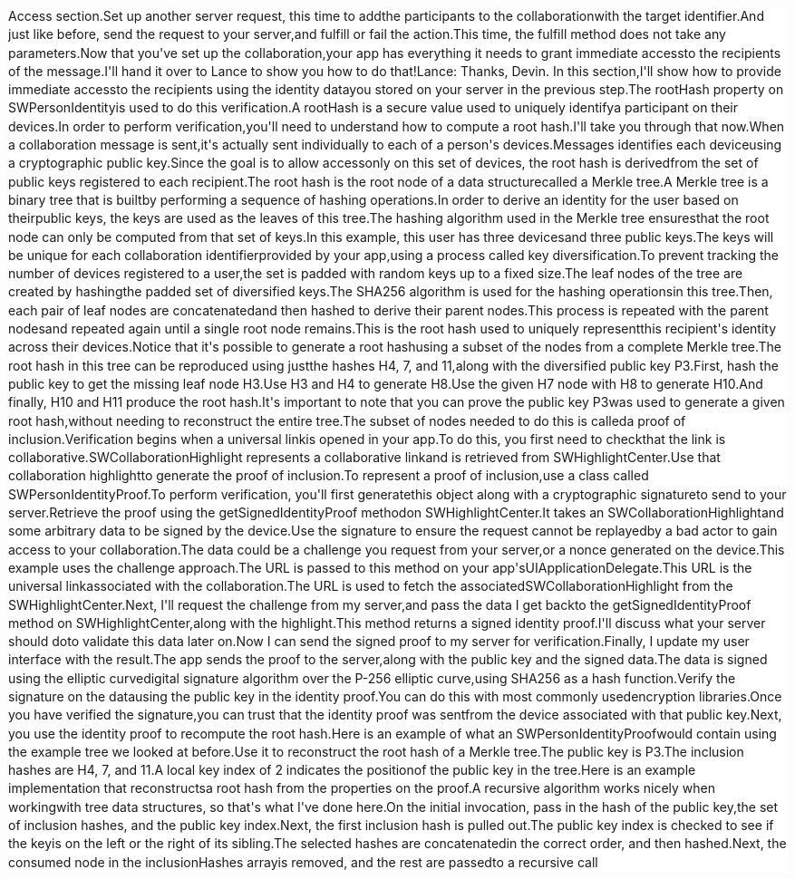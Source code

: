 Access section.Set up another server request, this time to addthe participants to the collaborationwith the target identifier.And just like before, send the request to your server,and fulfill or fail the action.This time, the fulfill method does not take any parameters.Now that you've set up the collaboration,your app has everything it needs to grant immediate accessto the recipients of the message.I'll hand it over to Lance to show you how to do that!Lance: Thanks, Devin. In this section,I'll show how to provide immediate accessto the recipients using the identity datayou stored on your server in the previous step.The rootHash property on SWPersonIdentityis used to do this verification.A rootHash is a secure value used to uniquely identifya participant on their devices.In order to perform verification,you'll need to understand how to compute a root hash.I'll take you through that now.When a collaboration message is sent,it's actually sent individually to each of a person's devices.Messages identifies each deviceusing a cryptographic public key.Since the goal is to allow accessonly on this set of devices, the root hash is derivedfrom the set of public keys registered to each recipient.The root hash is the root node of a data structurecalled a Merkle tree.A Merkle tree is a binary tree that is builtby performing a sequence of hashing operations.In order to derive an identity for the user based on theirpublic keys, the keys are used as the leaves of this tree.The hashing algorithm used in the Merkle tree ensuresthat the root node can only be computed from that set of keys.In this example, this user has three devicesand three public keys.The keys will be unique for each collaboration identifierprovided by your app,using a process called key diversification.To prevent tracking the number of devices registered to a user,the set is padded with random keys up to a fixed size.The leaf nodes of the tree are created by hashingthe padded set of diversified keys.The SHA256 algorithm is used for the hashing operationsin this tree.Then, each pair of leaf nodes are concatenatedand then hashed to derive their parent nodes.This process is repeated with the parent nodesand repeated again until a single root node remains.This is the root hash used to uniquely representthis recipient's identity across their devices.Notice that it's possible to generate a root hashusing a subset of the nodes from a complete Merkle tree.The root hash in this tree can be reproduced using justthe hashes H4, 7, and 11,along with the diversified public key P3.First, hash the public key to get the missing leaf node H3.Use H3 and H4 to generate H8.Use the given H7 node with H8 to generate H10.And finally, H10 and H11 produce the root hash.It's important to note that you can prove the public key P3was used to generate a given root hash,without needing to reconstruct the entire tree.The subset of nodes needed to do this is calleda proof of inclusion.Verification begins when a universal linkis opened in your app.To do this, you first need to checkthat the link is collaborative.SWCollaborationHighlight represents a collaborative linkand is retrieved from SWHighlightCenter.Use that collaboration highlightto generate the proof of inclusion.To represent a proof of inclusion,use a class called SWPersonIdentityProof.To perform verification, you'll first generatethis object along with a cryptographic signatureto send to your server.Retrieve the proof using the getSignedIdentityProof methodon SWHighlightCenter.It takes an SWCollaborationHighlightand some arbitrary data to be signed by the device.Use the signature to ensure the request cannot be replayedby a bad actor to gain access to your collaboration.The data could be a challenge you request from your server,or a nonce generated on the device.This example uses the challenge approach.The URL is passed to this method on your app'sUIApplicationDelegate.This URL is the universal linkassociated with the collaboration.The URL is used to fetch the associatedSWCollaborationHighlight from the SWHighlightCenter.Next, I'll request the challenge from my server,and pass the data I get backto the getSignedIdentityProof method on SWHighlightCenter,along with the highlight.This method returns a signed identity proof.I'll discuss what your server should doto validate this data later on.Now I can send the signed proof to my server for verification.Finally, I update my user interface with the result.The app sends the proof to the server,along with the public key and the signed data.The data is signed using the elliptic curvedigital signature algorithm over the P-256 elliptic curve,using SHA256 as a hash function.Verify the signature on the datausing the public key in the identity proof.You can do this with most commonly usedencryption libraries.Once you have verified the signature,you can trust that the identity proof was sentfrom the device associated with that public key.Next, you use the identity proof to recompute the root hash.Here is an example of what an SWPersonIdentityProofwould contain using the example tree we looked at before.Use it to reconstruct the root hash of a Merkle tree.The public key is P3.The inclusion hashes are H4, 7, and 11.A local key index of 2 indicates the positionof the public key in the tree.Here is an example implementation that reconstructsa root hash from the properties on the proof.A recursive algorithm works nicely when workingwith tree data structures, so that's what I've done here.On the initial invocation, pass in the hash of the public key,the set of inclusion hashes, and the public key index.Next, the first inclusion hash is pulled out.The public key index is checked to see if the keyis on the left or the right of its sibling.The selected hashes are concatenatedin the correct order, and then hashed.Next, the consumed node in the inclusionHashes arrayis removed, and the rest are passedto a recursive call